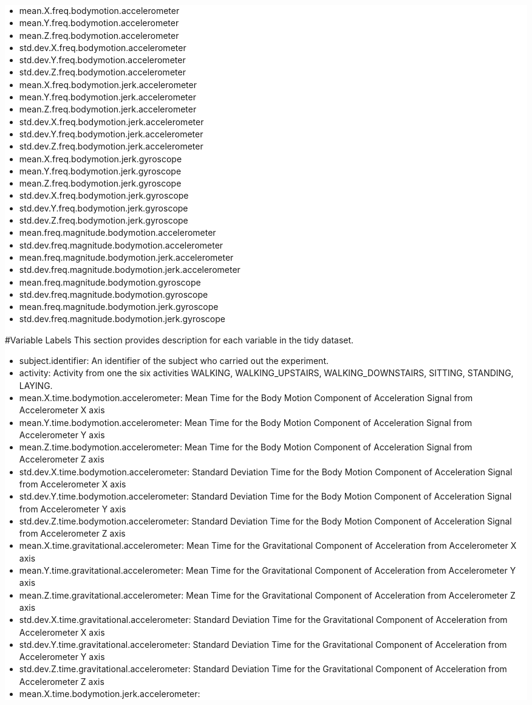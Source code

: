 * mean.X.freq.bodymotion.accelerometer
* mean.Y.freq.bodymotion.accelerometer
* mean.Z.freq.bodymotion.accelerometer
* std.dev.X.freq.bodymotion.accelerometer
* std.dev.Y.freq.bodymotion.accelerometer
* std.dev.Z.freq.bodymotion.accelerometer
* mean.X.freq.bodymotion.jerk.accelerometer
* mean.Y.freq.bodymotion.jerk.accelerometer
* mean.Z.freq.bodymotion.jerk.accelerometer
* std.dev.X.freq.bodymotion.jerk.accelerometer
* std.dev.Y.freq.bodymotion.jerk.accelerometer
* std.dev.Z.freq.bodymotion.jerk.accelerometer
* mean.X.freq.bodymotion.jerk.gyroscope
* mean.Y.freq.bodymotion.jerk.gyroscope
* mean.Z.freq.bodymotion.jerk.gyroscope
* std.dev.X.freq.bodymotion.jerk.gyroscope
* std.dev.Y.freq.bodymotion.jerk.gyroscope
* std.dev.Z.freq.bodymotion.jerk.gyroscope
* mean.freq.magnitude.bodymotion.accelerometer
* std.dev.freq.magnitude.bodymotion.accelerometer
* mean.freq.magnitude.bodymotion.jerk.accelerometer
* std.dev.freq.magnitude.bodymotion.jerk.accelerometer
* mean.freq.magnitude.bodymotion.gyroscope
* std.dev.freq.magnitude.bodymotion.gyroscope
* mean.freq.magnitude.bodymotion.jerk.gyroscope
* std.dev.freq.magnitude.bodymotion.jerk.gyroscope


#Variable Labels
This section provides description for each variable in the tidy dataset. 


* subject.identifier:
An identifier of the subject who carried out the experiment.
* activity:
Activity from one the six activities WALKING, WALKING_UPSTAIRS, WALKING_DOWNSTAIRS, SITTING, STANDING, LAYING.
* mean.X.time.bodymotion.accelerometer:
Mean Time for the Body Motion Component of Acceleration Signal from Accelerometer X axis
* mean.Y.time.bodymotion.accelerometer:
Mean Time for the Body Motion Component of Acceleration Signal from Accelerometer Y axis
* mean.Z.time.bodymotion.accelerometer:
Mean Time for the Body Motion Component of Acceleration Signal from Accelerometer Z axis
* std.dev.X.time.bodymotion.accelerometer:
Standard Deviation Time for the Body Motion Component of Acceleration Signal from Accelerometer X axis
* std.dev.Y.time.bodymotion.accelerometer:
Standard Deviation Time for the Body Motion Component of Acceleration Signal from Accelerometer Y axis
* std.dev.Z.time.bodymotion.accelerometer:
Standard Deviation Time for the Body Motion Component of Acceleration Signal from Accelerometer Z axis
* mean.X.time.gravitational.accelerometer:
Mean Time for the Gravitational Component of Acceleration from Accelerometer X axis
* mean.Y.time.gravitational.accelerometer:
Mean Time for the Gravitational Component of Acceleration from Accelerometer Y axis
* mean.Z.time.gravitational.accelerometer:
Mean Time for the Gravitational Component of Acceleration from Accelerometer Z axis
* std.dev.X.time.gravitational.accelerometer:
Standard Deviation Time for the Gravitational Component of Acceleration from Accelerometer X axis
* std.dev.Y.time.gravitational.accelerometer:
Standard Deviation Time for the Gravitational Component of Acceleration from Accelerometer Y axis
* std.dev.Z.time.gravitational.accelerometer:
Standard Deviation Time for the Gravitational Component of Acceleration from Accelerometer Z axis
* mean.X.time.bodymotion.jerk.accelerometer: